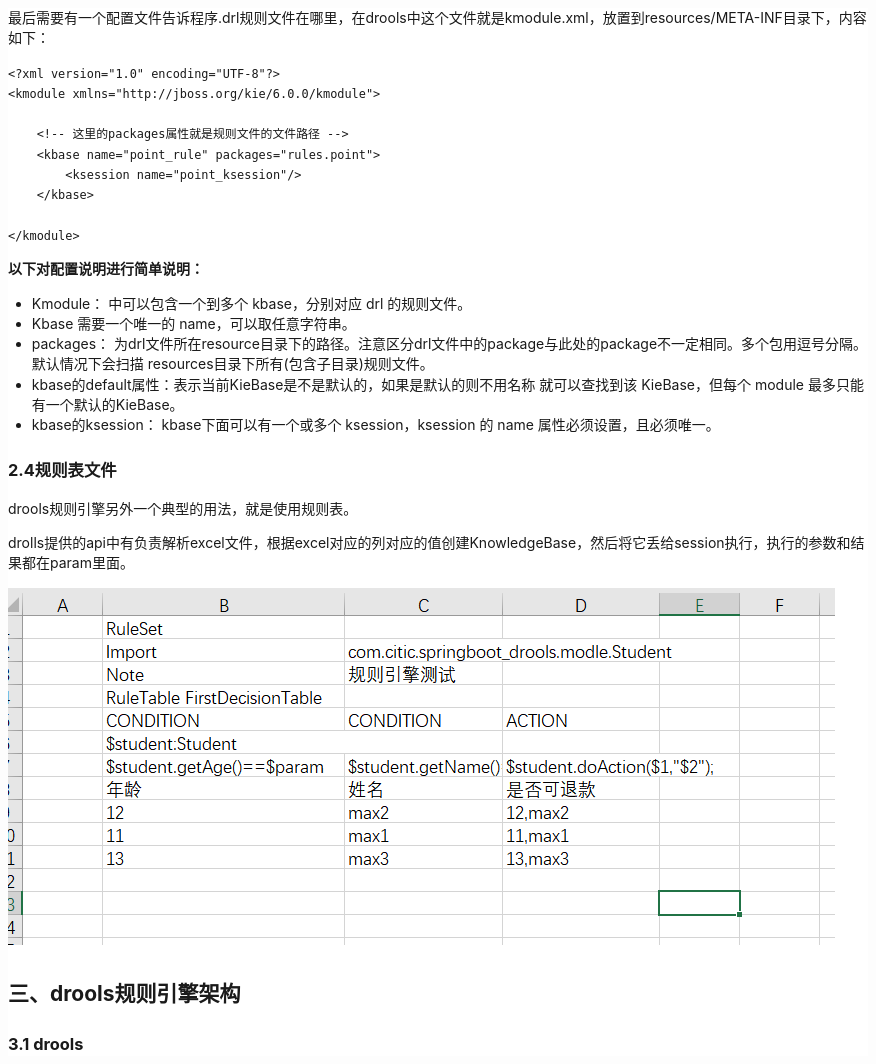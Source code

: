 最后需要有一个配置文件告诉程序.drl规则文件在哪里，在drools中这个文件就是kmodule.xml，放置到resources/META-INF目录下，内容如下：

```
<?xml version="1.0" encoding="UTF-8"?>
<kmodule xmlns="http://jboss.org/kie/6.0.0/kmodule">

    <!-- 这里的packages属性就是规则文件的文件路径 -->
    <kbase name="point_rule" packages="rules.point">
        <ksession name="point_ksession"/>
    </kbase>

</kmodule>
```

**以下对配置说明进行简单说明：**

- Kmodule： 中可以包含一个到多个 kbase，分别对应 drl 的规则文件。
- Kbase 需要一个唯一的 name，可以取任意字符串。
- packages： 为drl文件所在resource目录下的路径。注意区分drl文件中的package与此处的package不一定相同。多个包用逗号分隔。默认情况下会扫描 resources目录下所有(包含子目录)规则文件。
- kbase的default属性：表示当前KieBase是不是默认的，如果是默认的则不用名称 就可以查找到该 KieBase，但每个 module 最多只能有一个默认的KieBase。
- kbase的ksession： kbase下面可以有一个或多个 ksession，ksession 的 name 属性必须设置，且必须唯一。

### 2.4规则表文件

drools规则引擎另外一个典型的用法，就是使用规则表。

drolls提供的api中有负责解析excel文件，根据excel对应的列对应的值创建KnowledgeBase，然后将它丢给session执行，执行的参数和结果都在param里面。

![image-20210119084708492](/styles/images/drools/image-02.png)



## 三、drools规则引擎架构

### 3.1 drools
